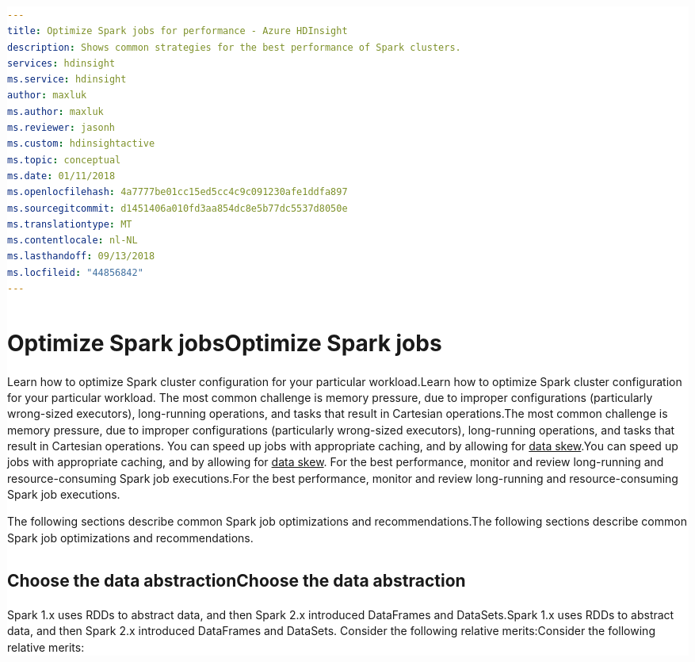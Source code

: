 ```yaml
---
title: Optimize Spark jobs for performance - Azure HDInsight
description: Shows common strategies for the best performance of Spark clusters.
services: hdinsight
ms.service: hdinsight
author: maxluk
ms.author: maxluk
ms.reviewer: jasonh
ms.custom: hdinsightactive
ms.topic: conceptual
ms.date: 01/11/2018
ms.openlocfilehash: 4a7777be01cc15ed5cc4c9c091230afe1ddfa897
ms.sourcegitcommit: d1451406a010fd3aa854dc8e5b77dc5537d8050e
ms.translationtype: MT
ms.contentlocale: nl-NL
ms.lasthandoff: 09/13/2018
ms.locfileid: "44856842"
---
```

# <a name="optimize-spark-jobs"></a><span data-ttu-id="d15d2-103">Optimize Spark jobs</span><span class="sxs-lookup"><span data-stu-id="d15d2-103">Optimize Spark jobs</span></span>

<span data-ttu-id="d15d2-104">Learn how to optimize Spark cluster configuration for your particular workload.</span><span class="sxs-lookup"><span data-stu-id="d15d2-104">Learn how to optimize Spark cluster configuration for your particular workload.</span></span>  <span data-ttu-id="d15d2-105">The most common challenge is memory pressure, due to improper configurations (particularly wrong-sized executors), long-running operations, and tasks that result in Cartesian operations.</span><span class="sxs-lookup"><span data-stu-id="d15d2-105">The most common challenge is memory pressure, due to improper configurations (particularly wrong-sized executors), long-running operations, and tasks that result in Cartesian operations.</span></span> <span data-ttu-id="d15d2-106">You can speed up jobs with appropriate caching, and by allowing for [data skew](#optimize-joins-and-shuffles).</span><span class="sxs-lookup"><span data-stu-id="d15d2-106">You can speed up jobs with appropriate caching, and by allowing for [data skew](#optimize-joins-and-shuffles).</span></span> <span data-ttu-id="d15d2-107">For the best performance, monitor and review long-running and resource-consuming Spark job executions.</span><span class="sxs-lookup"><span data-stu-id="d15d2-107">For the best performance, monitor and review long-running and resource-consuming Spark job executions.</span></span>

<span data-ttu-id="d15d2-108">The following sections describe common Spark job optimizations and recommendations.</span><span class="sxs-lookup"><span data-stu-id="d15d2-108">The following sections describe common Spark job optimizations and recommendations.</span></span>

## <a name="choose-the-data-abstraction"></a><span data-ttu-id="d15d2-109">Choose the data abstraction</span><span class="sxs-lookup"><span data-stu-id="d15d2-109">Choose the data abstraction</span></span>

<span data-ttu-id="d15d2-110">Spark 1.x uses RDDs to abstract data, and then Spark 2.x introduced DataFrames and DataSets.</span><span class="sxs-lookup"><span data-stu-id="d15d2-110">Spark 1.x uses RDDs to abstract data, and then Spark 2.x introduced DataFrames and DataSets.</span></span> <span data-ttu-id="d15d2-111">Consider the following relative merits:</span><span class="sxs-lookup"><span data-stu-id="d15d2-111">Consider the following relative merits:</span></span>
